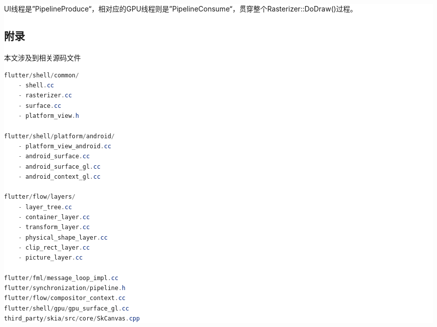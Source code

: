 UI线程是”PipelineProduce“，相对应的GPU线程则是”PipelineConsume“，贯穿整个Rasterizer::DoDraw()过程。


## 附录
本文涉及到相关源码文件

```Java
flutter/shell/common/
    - shell.cc
    - rasterizer.cc
    - surface.cc
    - platform_view.h

flutter/shell/platform/android/
    - platform_view_android.cc
    - android_surface.cc
    - android_surface_gl.cc
    - android_context_gl.cc

flutter/flow/layers/
    - layer_tree.cc
    - container_layer.cc
    - transform_layer.cc
    - physical_shape_layer.cc
    - clip_rect_layer.cc
    - picture_layer.cc

flutter/fml/message_loop_impl.cc
flutter/synchronization/pipeline.h
flutter/flow/compositor_context.cc
flutter/shell/gpu/gpu_surface_gl.cc
third_party/skia/src/core/SkCanvas.cpp

```
